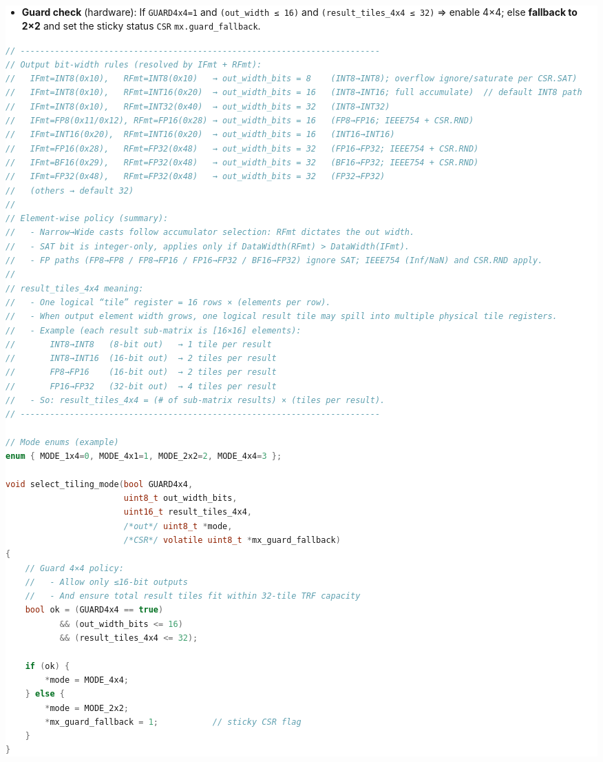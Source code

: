 - **Guard check** (hardware): If `GUARD4x4=1` and `(out_width ≤ 16)` and `(result_tiles_4x4 ≤ 32)` ⇒ enable 4×4; else **fallback to 2×2** and set the sticky status `CSR` `mx.guard_fallback`.

```C title="tiling_mode_pseudocode.c"
// -------------------------------------------------------------------------
// Output bit-width rules (resolved by IFmt + RFmt):
//   IFmt=INT8(0x10),   RFmt=INT8(0x10)   → out_width_bits = 8    (INT8→INT8); overflow ignore/saturate per CSR.SAT)
//   IFmt=INT8(0x10),   RFmt=INT16(0x20)  → out_width_bits = 16   (INT8→INT16; full accumulate)  // default INT8 path
//   IFmt=INT8(0x10),   RFmt=INT32(0x40)  → out_width_bits = 32   (INT8→INT32)
//   IFmt=FP8(0x11/0x12), RFmt=FP16(0x28) → out_width_bits = 16   (FP8→FP16; IEEE754 + CSR.RND)
//   IFmt=INT16(0x20),  RFmt=INT16(0x20)  → out_width_bits = 16   (INT16→INT16)
//   IFmt=FP16(0x28),   RFmt=FP32(0x48)   → out_width_bits = 32   (FP16→FP32; IEEE754 + CSR.RND)
//   IFmt=BF16(0x29),   RFmt=FP32(0x48)   → out_width_bits = 32   (BF16→FP32; IEEE754 + CSR.RND)
//   IFmt=FP32(0x48),   RFmt=FP32(0x48)   → out_width_bits = 32   (FP32→FP32)
//   (others → default 32)
//
// Element-wise policy (summary):
//   - Narrow→Wide casts follow accumulator selection: RFmt dictates the out width.
//   - SAT bit is integer-only, applies only if DataWidth(RFmt) > DataWidth(IFmt).
//   - FP paths (FP8→FP8 / FP8→FP16 / FP16→FP32 / BF16→FP32) ignore SAT; IEEE754 (Inf/NaN) and CSR.RND apply.
//
// result_tiles_4x4 meaning:
//   - One logical “tile” register = 16 rows × (elements per row).
//   - When output element width grows, one logical result tile may spill into multiple physical tile registers.
//   - Example (each result sub-matrix is [16×16] elements):
//       INT8→INT8   (8-bit out)   → 1 tile per result
//       INT8→INT16  (16-bit out)  → 2 tiles per result
//       FP8→FP16    (16-bit out)  → 2 tiles per result
//       FP16→FP32   (32-bit out)  → 4 tiles per result
//   - So: result_tiles_4x4 = (# of sub-matrix results) × (tiles per result).
// -------------------------------------------------------------------------

// Mode enums (example)
enum { MODE_1x4=0, MODE_4x1=1, MODE_2x2=2, MODE_4x4=3 };

void select_tiling_mode(bool GUARD4x4,
                        uint8_t out_width_bits,
                        uint16_t result_tiles_4x4,
                        /*out*/ uint8_t *mode,
                        /*CSR*/ volatile uint8_t *mx_guard_fallback)
{
    // Guard 4×4 policy:
    //   - Allow only ≤16-bit outputs
    //   - And ensure total result tiles fit within 32-tile TRF capacity
    bool ok = (GUARD4x4 == true)
           && (out_width_bits <= 16)
           && (result_tiles_4x4 <= 32);

    if (ok) {
        *mode = MODE_4x4;
    } else {
        *mode = MODE_2x2;
        *mx_guard_fallback = 1;           // sticky CSR flag
    }
}

```
